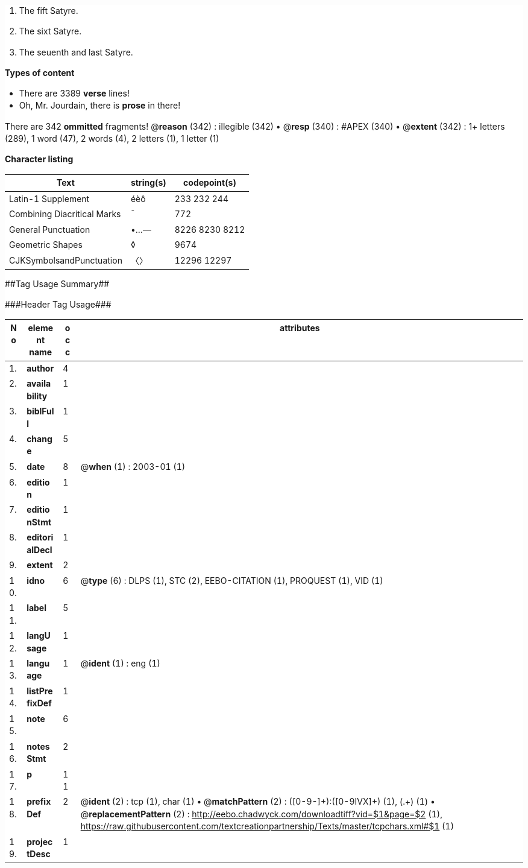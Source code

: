 1. The fift Satyre.

1. The sixt Satyre.

1. The seuenth and last Satyre.

**Types of content**

  * There are 3389 **verse** lines!
  * Oh, Mr. Jourdain, there is **prose** in there!

There are 342 **ommitted** fragments! 
 @__reason__ (342) : illegible (342)  •  @__resp__ (340) : #APEX (340)  •  @__extent__ (342) : 1+ letters (289), 1 word (47), 2 words (4), 2 letters (1), 1 letter (1)

**Character listing**


|Text|string(s)|codepoint(s)|
|---|---|---|
|Latin-1 Supplement|éèô|233 232 244|
|Combining             Diacritical Marks|̄|772|
|General Punctuation|•…—|8226 8230 8212|
|Geometric Shapes|◊|9674|
|CJKSymbolsandPunctuation|〈〉|12296 12297|

##Tag Usage Summary##

###Header Tag Usage###

|No|element name|occ|attributes|
|---|---|---|---|
|1.|__author__|4||
|2.|__availability__|1||
|3.|__biblFull__|1||
|4.|__change__|5||
|5.|__date__|8| @__when__ (1) : 2003-01 (1)|
|6.|__edition__|1||
|7.|__editionStmt__|1||
|8.|__editorialDecl__|1||
|9.|__extent__|2||
|10.|__idno__|6| @__type__ (6) : DLPS (1), STC (2), EEBO-CITATION (1), PROQUEST (1), VID (1)|
|11.|__label__|5||
|12.|__langUsage__|1||
|13.|__language__|1| @__ident__ (1) : eng (1)|
|14.|__listPrefixDef__|1||
|15.|__note__|6||
|16.|__notesStmt__|2||
|17.|__p__|11||
|18.|__prefixDef__|2| @__ident__ (2) : tcp (1), char (1)  •  @__matchPattern__ (2) : ([0-9\-]+):([0-9IVX]+) (1), (.+) (1)  •  @__replacementPattern__ (2) : http://eebo.chadwyck.com/downloadtiff?vid=$1&page=$2 (1), https://raw.githubusercontent.com/textcreationpartnership/Texts/master/tcpchars.xml#$1 (1)|
|19.|__projectDesc__|1||
